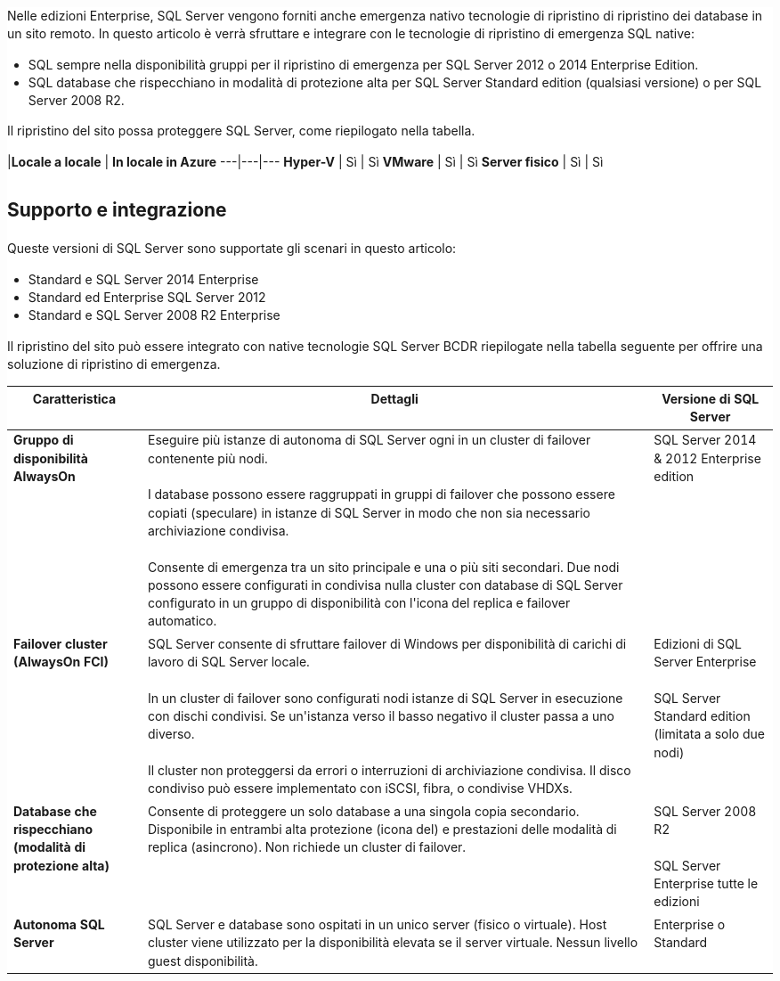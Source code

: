 Nelle edizioni Enterprise, SQL Server vengono forniti anche emergenza nativo tecnologie di ripristino di ripristino dei database in un sito remoto. In questo articolo è verrà sfruttare e integrare con le tecnologie di ripristino di emergenza SQL native: 

- SQL sempre nella disponibilità gruppi per il ripristino di emergenza per SQL Server 2012 o 2014 Enterprise Edition.
- SQL database che rispecchiano in modalità di protezione alta per SQL Server Standard edition (qualsiasi versione) o per SQL Server 2008 R2.


Il ripristino del sito possa proteggere SQL Server, come riepilogato nella tabella.

 |**Locale a locale** | **In locale in Azure** 
---|---|---
**Hyper-V** | Sì | Sì
**VMware** | Sì | Sì 
**Server fisico** | Sì | Sì


## <a name="support-and-integration"></a>Supporto e integrazione

Queste versioni di SQL Server sono supportate gli scenari in questo articolo:


- Standard e SQL Server 2014 Enterprise
- Standard ed Enterprise SQL Server 2012
- Standard e SQL Server 2008 R2 Enterprise


Il ripristino del sito può essere integrato con native tecnologie SQL Server BCDR riepilogate nella tabella seguente per offrire una soluzione di ripristino di emergenza.

**Caratteristica** |**Dettagli** | **Versione di SQL Server** 
---|---|---
**Gruppo di disponibilità AlwaysOn** | Eseguire più istanze di autonoma di SQL Server ogni in un cluster di failover contenente più nodi.<br/><br/>I database possono essere raggruppati in gruppi di failover che possono essere copiati (speculare) in istanze di SQL Server in modo che non sia necessario archiviazione condivisa.<br/><br/>Consente di emergenza tra un sito principale e una o più siti secondari. Due nodi possono essere configurati in condivisa nulla cluster con database di SQL Server configurato in un gruppo di disponibilità con l'icona del replica e failover automatico. | SQL Server 2014 & 2012 Enterprise edition
**Failover cluster (AlwaysOn FCI)** | SQL Server consente di sfruttare failover di Windows per disponibilità di carichi di lavoro di SQL Server locale.<br/><br/>In un cluster di failover sono configurati nodi istanze di SQL Server in esecuzione con dischi condivisi. Se un'istanza verso il basso negativo il cluster passa a uno diverso.<br/><br/>Il cluster non proteggersi da errori o interruzioni di archiviazione condivisa. Il disco condiviso può essere implementato con iSCSI, fibra, o condivise VHDXs. | Edizioni di SQL Server Enterprise<br/><br/>SQL Server Standard edition (limitata a solo due nodi)
**Database che rispecchiano (modalità di protezione alta)** | Consente di proteggere un solo database a una singola copia secondario. Disponibile in entrambi alta protezione (icona del) e prestazioni delle modalità di replica (asincrono). Non richiede un cluster di failover. | SQL Server 2008 R2<br/><br/>SQL Server Enterprise tutte le edizioni
**Autonoma SQL Server** | SQL Server e database sono ospitati in un unico server (fisico o virtuale). Host cluster viene utilizzato per la disponibilità elevata se il server virtuale. Nessun livello guest disponibilità. | Enterprise o Standard
